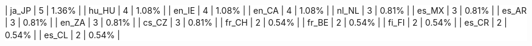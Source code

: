 | ja_JP   | 5         | 1.36%   |
| hu_HU   | 4         | 1.08%   |
| en_IE   | 4         | 1.08%   |
| en_CA   | 4         | 1.08%   |
| nl_NL   | 3         | 0.81%   |
| es_MX   | 3         | 0.81%   |
| es_AR   | 3         | 0.81%   |
| en_ZA   | 3         | 0.81%   |
| cs_CZ   | 3         | 0.81%   |
| fr_CH   | 2         | 0.54%   |
| fr_BE   | 2         | 0.54%   |
| fi_FI   | 2         | 0.54%   |
| es_CR   | 2         | 0.54%   |
| es_CL   | 2         | 0.54%   |
